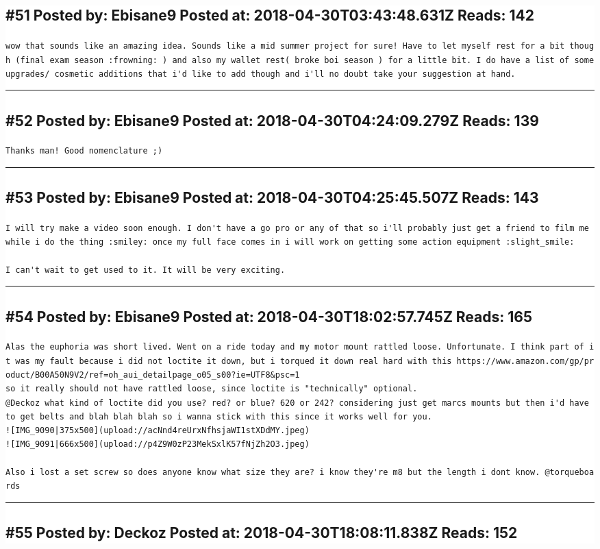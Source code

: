 ## \#51 Posted by: Ebisane9 Posted at: 2018-04-30T03:43:48.631Z Reads: 142

```
wow that sounds like an amazing idea. Sounds like a mid summer project for sure! Have to let myself rest for a bit though (final exam season :frowning: ) and also my wallet rest( broke boi season ) for a little bit. I do have a list of some upgrades/ cosmetic additions that i'd like to add though and i'll no doubt take your suggestion at hand.
```

---
## \#52 Posted by: Ebisane9 Posted at: 2018-04-30T04:24:09.279Z Reads: 139

```
Thanks man! Good nomenclature ;)
```

---
## \#53 Posted by: Ebisane9 Posted at: 2018-04-30T04:25:45.507Z Reads: 143

```
I will try make a video soon enough. I don't have a go pro or any of that so i'll probably just get a friend to film me while i do the thing :smiley: once my full face comes in i will work on getting some action equipment :slight_smile: 

I can't wait to get used to it. It will be very exciting.
```

---
## \#54 Posted by: Ebisane9 Posted at: 2018-04-30T18:02:57.745Z Reads: 165

```
Alas the euphoria was short lived. Went on a ride today and my motor mount rattled loose. Unfortunate. I think part of it was my fault because i did not loctite it down, but i torqued it down real hard with this https://www.amazon.com/gp/product/B00A50N9V2/ref=oh_aui_detailpage_o05_s00?ie=UTF8&psc=1
so it really should not have rattled loose, since loctite is "technically" optional.
@Deckoz what kind of loctite did you use? red? or blue? 620 or 242? considering just get marcs mounts but then i'd have to get belts and blah blah blah so i wanna stick with this since it works well for you. 
![IMG_9090|375x500](upload://acNnd4reUrxNfhsjaWI1stXDdMY.jpeg)
![IMG_9091|666x500](upload://p4Z9W0zP23MekSxlK57fNjZh2O3.jpeg) 

Also i lost a set screw so does anyone know what size they are? i know they're m8 but the length i dont know. @torqueboards
```

---
## \#55 Posted by: Deckoz Posted at: 2018-04-30T18:08:11.838Z Reads: 152
